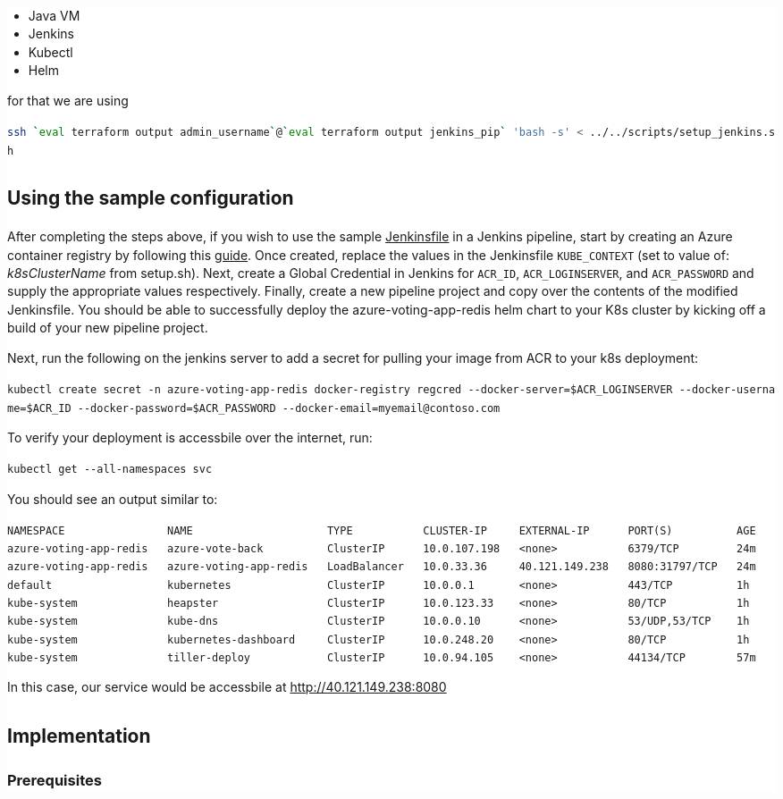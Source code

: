 + Java VM
+ Jenkins
+ Kubectl
+ Helm

for that we are using

``` bash
ssh `eval terraform output admin_username`@`eval terraform output jenkins_pip` 'bash -s' < ../../scripts/setup_jenkins.sh
```
## Using the sample configuration

After completing the steps above, if you wish to use the sample [Jenkinsfile](./Jenkinsfile) in a Jenkins pipeline, start by creating an Azure container registry by following this [guide](https://docs.microsoft.com/azure/container-registry/?WT.mc_id=iot-0000-pdecarlo).  Once created, replace the values in the Jenkinsfile `KUBE_CONTEXT` (set to value of: *k8sClusterName* from setup.sh).  Next, create a Global Credential in Jenkins for `ACR_ID`, `ACR_LOGINSERVER`, and `ACR_PASSWORD` and supply the appropriate values respectively. Finally, create a new pipeline project and copy over the contents of the modified Jenkinsfile.  You should be able to successfully deploy the azure-voting-app-redis helm chart to your K8s cluster by kicking off a build of your new pipeline project.  

Next, run the following on the jenkins server to add a secret for pulling your image from ACR to your k8s deployment:

	kubectl create secret -n azure-voting-app-redis docker-registry regcred --docker-server=$ACR_LOGINSERVER --docker-username=$ACR_ID --docker-password=$ACR_PASSWORD --docker-email=myemail@contoso.com

To verify your deployment is accessbile over the internet, run:

	kubectl get --all-namespaces svc

You should see an output similar to:

	NAMESPACE                NAME                     TYPE           CLUSTER-IP     EXTERNAL-IP      PORT(S)          AGE
	azure-voting-app-redis   azure-vote-back          ClusterIP      10.0.107.198   <none>           6379/TCP         24m
	azure-voting-app-redis   azure-voting-app-redis   LoadBalancer   10.0.33.36     40.121.149.238   8080:31797/TCP   24m
	default                  kubernetes               ClusterIP      10.0.0.1       <none>           443/TCP          1h
	kube-system              heapster                 ClusterIP      10.0.123.33    <none>           80/TCP           1h
	kube-system              kube-dns                 ClusterIP      10.0.0.10      <none>           53/UDP,53/TCP    1h
	kube-system              kubernetes-dashboard     ClusterIP      10.0.248.20    <none>           80/TCP           1h
	kube-system              tiller-deploy            ClusterIP      10.0.94.105    <none>           44134/TCP        57m

In this case, our service would be accessbile at http://40.121.149.238:8080

## Implementation
### Prerequisites
